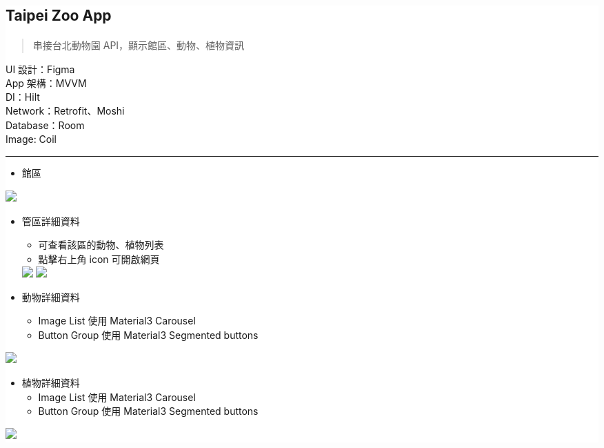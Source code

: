 ## Taipei Zoo App
> 串接台北動物園 API，顯示館區、動物、植物資訊

UI 設計：Figma<br>
App 架構：MVVM<br>
DI：Hilt<br>
Network：Retrofit、Moshi<br>
Database：Room<br>
Image: Coil

---

+ 館區
<img src="https://i.imgur.com/IvNPHwi.png" width="40%">

+ 管區詳細資料
  + 可查看該區的動物、植物列表
  + 點擊右上角 icon 可開啟網頁
  <img src="https://i.imgur.com/K8gQ1lo.png" width="40%">
  <img src="https://i.imgur.com/E2b0IXJ.png" width="40%">

+ 動物詳細資料
  + Image List 使用 Material3 Carousel
  + Button Group 使用 Material3 Segmented buttons
<img src="https://i.imgur.com/jpNVAn4.png" width="40%">

+ 植物詳細資料
  + Image List 使用 Material3 Carousel
  + Button Group 使用 Material3 Segmented buttons
<img src="https://i.imgur.com/WcwAHfX.png" width="40%">
